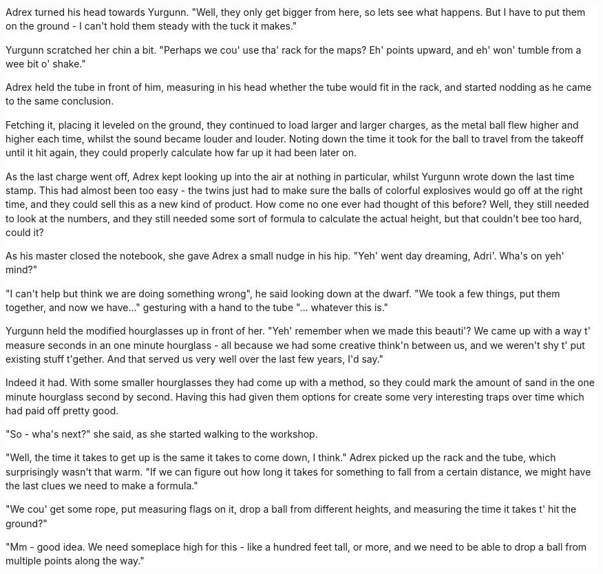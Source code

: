 Adrex turned his head towards Yurgunn.
"Well, they only get bigger from here, so lets see what happens.
But I have to put them on the ground - I can't hold them steady with the tuck it makes."

Yurgunn scratched her chin a bit.
"Perhaps we cou' use tha' rack for the maps? 
Eh' points upward, and eh' won' tumble from a wee bit o' shake."



Adrex held the tube in front of him, measuring in his head whether the tube would fit in the rack, and started nodding as he came to the same conclusion.

Fetching it, placing it leveled on the ground, they continued to load larger and larger charges, as the metal ball flew higher and higher each time, whilst the sound became louder and louder.
Noting down the time it took for the ball to travel from the takeoff until it hit again, they could properly calculate how far up it had been later on.

As the last charge went off, Adrex kept looking up into the air at nothing in particular, whilst Yurgunn wrote down the last time stamp.
This had almost been too easy - the twins just had to make sure the balls of colorful explosives would go off at the right time, and they could sell this as a new kind of product.
How come no one ever had thought of this before?
Well, they still needed to look at the numbers, and they still needed some sort of formula to calculate the actual height, but that couldn't bee too hard, could it?

As his master closed the notebook, she gave Adrex a small nudge in his hip.
"Yeh' went day dreaming, Adri'.
Wha's on yeh' mind?"

"I can't help but think we are doing something wrong", he said looking down at the dwarf.
"We took a few things, put them together, and now we have..." gesturing with a hand to the tube "... whatever this is."

Yurgunn held the modified hourglasses up in front of her.
"Yeh' remember when we made this beauti'?
We came up with a way t' measure seconds in an one minute hourglass - all because we had some creative think'n between us, and we weren't shy t' put existing stuff t'gether.
And that served us very well over the last few years, I'd say."

Indeed it had.
With some smaller hourglasses they had come up with a method, so they could mark the amount of sand in the one minute hourglass second by second.
Having this had given them options for create some very interesting traps over time which had paid off pretty good.

"So - wha's next?" she said, as she started walking to the workshop.

"Well, the time it takes to get up is the same it takes to come down, I think."
Adrex picked up the rack and the tube, which surprisingly wasn't that warm.
"If we can figure out how long it takes for something to fall from a certain distance, we might have the last clues we need to make a formula."

"We cou' get some rope, put measuring flags on it, drop a ball from different heights, and measuring the time it takes t' hit the ground?"

"Mm - good idea.
We need someplace high for this - like a hundred feet tall, or more, and we need to be able to drop a ball from multiple points along the way."
